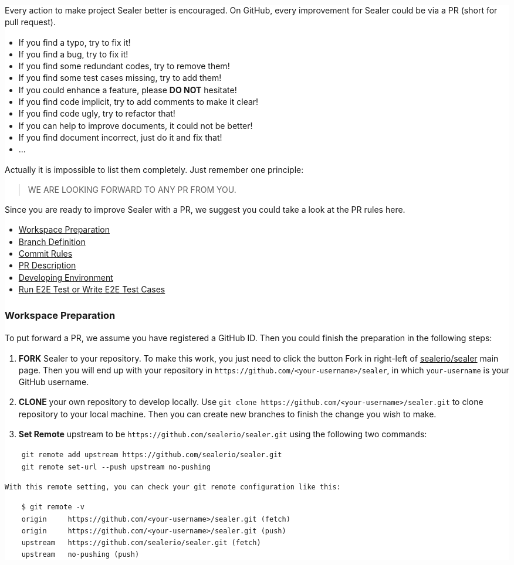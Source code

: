 Every action to make project Sealer better is encouraged. On GitHub, every improvement for Sealer could be via a PR (short for pull request).

* If you find a typo, try to fix it!
* If you find a bug, try to fix it!
* If you find some redundant codes, try to remove them!
* If you find some test cases missing, try to add them!
* If you could enhance a feature, please **DO NOT** hesitate!
* If you find code implicit, try to add comments to make it clear!
* If you find code ugly, try to refactor that!
* If you can help to improve documents, it could not be better!
* If you find document incorrect, just do it and fix that!
* ...

Actually it is impossible to list them completely. Just remember one principle:

> WE ARE LOOKING FORWARD TO ANY PR FROM YOU.

Since you are ready to improve Sealer with a PR, we suggest you could take a look at the PR rules here.

* [Workspace Preparation](#workspace-preparation)
* [Branch Definition](#branch-definition)
* [Commit Rules](#commit-rules)
* [PR Description](#pr-description)
* [Developing Environment](#developing-environment)
* [Run E2E Test or Write E2E Test Cases](#Run-E2E-Test-or-Write-E2E-Test-Cases)

### Workspace Preparation

To put forward a PR, we assume you have registered a GitHub ID. Then you could finish the preparation in the following steps:

1. **FORK** Sealer to your repository. To make this work, you just need to click the button Fork in right-left of [sealerio/sealer](https://github.com/sealerio/sealer) main page. Then you will end up with your repository in `https://github.com/<your-username>/sealer`, in which `your-username` is your GitHub username.

1. **CLONE** your own repository to develop locally. Use `git clone https://github.com/<your-username>/sealer.git` to clone repository to your local machine. Then you can create new branches to finish the change you wish to make.

1. **Set Remote** upstream to be `https://github.com/sealerio/sealer.git` using the following two commands:

```
	git remote add upstream https://github.com/sealerio/sealer.git
	git remote set-url --push upstream no-pushing
```

	With this remote setting, you can check your git remote configuration like this:

```
	$ git remote -v
	origin     https://github.com/<your-username>/sealer.git (fetch)
	origin     https://github.com/<your-username>/sealer.git (push)
	upstream   https://github.com/sealerio/sealer.git (fetch)
	upstream   no-pushing (push)
```

